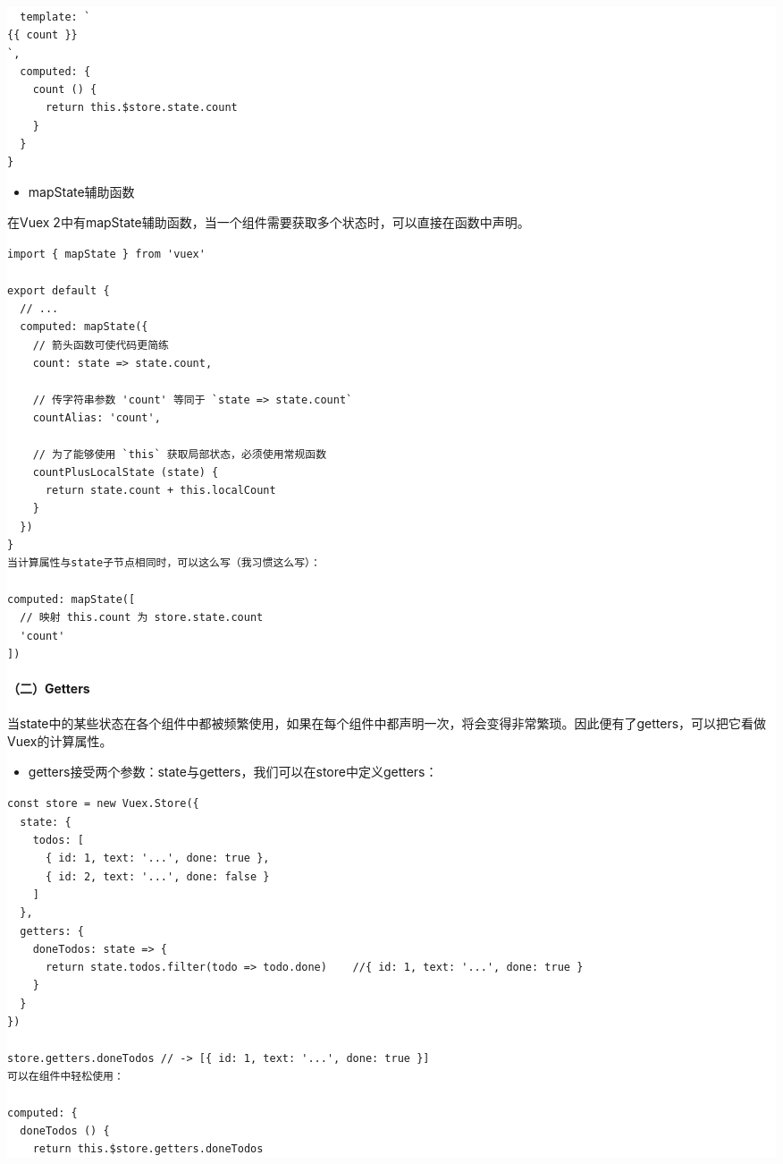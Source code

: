 ```
  template: `
{{ count }}
`,
  computed: {
    count () {
      return this.$store.state.count
    }
  }
}
```
- mapState辅助函数

在Vuex 2中有mapState辅助函数，当一个组件需要获取多个状态时，可以直接在函数中声明。

```
import { mapState } from 'vuex'

export default {  
  // ...
  computed: mapState({
    // 箭头函数可使代码更简练
    count: state => state.count,

    // 传字符串参数 'count' 等同于 `state => state.count`
    countAlias: 'count',

    // 为了能够使用 `this` 获取局部状态，必须使用常规函数
    countPlusLocalState (state) {
      return state.count + this.localCount
    }
  })
}
当计算属性与state子节点相同时，可以这么写（我习惯这么写）：

computed: mapState([  
  // 映射 this.count 为 store.state.count
  'count'
])
```

#### （二）Getters
当state中的某些状态在各个组件中都被频繁使用，如果在每个组件中都声明一次，将会变得非常繁琐。因此便有了getters，可以把它看做Vuex的计算属性。
- getters接受两个参数：state与getters，我们可以在store中定义getters：

```
const store = new Vuex.Store({  
  state: {
    todos: [
      { id: 1, text: '...', done: true },
      { id: 2, text: '...', done: false }
    ]
  },
  getters: {
    doneTodos: state => {
      return state.todos.filter(todo => todo.done)    //{ id: 1, text: '...', done: true }
    }
  }
})

store.getters.doneTodos // -> [{ id: 1, text: '...', done: true }]
可以在组件中轻松使用：

computed: {  
  doneTodos () {
    return this.$store.getters.doneTodos
```